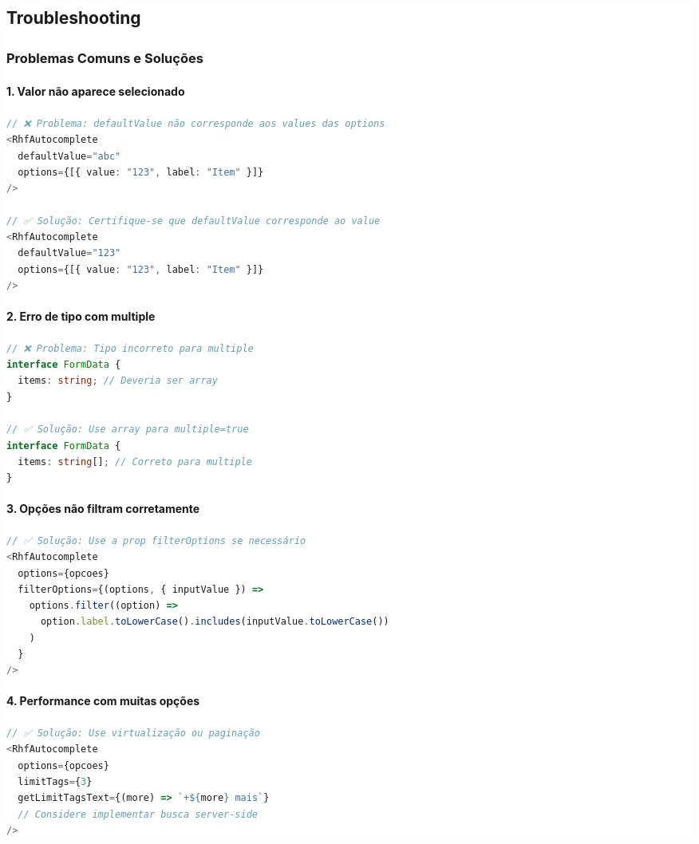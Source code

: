 ## Troubleshooting

### Problemas Comuns e Soluções

#### 1. **Valor não aparece selecionado**

```typescript
// ❌ Problema: defaultValue não corresponde aos values das options
<RhfAutocomplete
  defaultValue="abc"
  options={[{ value: "123", label: "Item" }]}
/>

// ✅ Solução: Certifique-se que defaultValue corresponde ao value
<RhfAutocomplete
  defaultValue="123"
  options={[{ value: "123", label: "Item" }]}
/>
```

#### 2. **Erro de tipo com multiple**

```typescript
// ❌ Problema: Tipo incorreto para multiple
interface FormData {
  items: string; // Deveria ser array
}

// ✅ Solução: Use array para multiple=true
interface FormData {
  items: string[]; // Correto para multiple
}
```

#### 3. **Opções não filtram corretamente**

```typescript
// ✅ Solução: Use a prop filterOptions se necessário
<RhfAutocomplete
  options={opcoes}
  filterOptions={(options, { inputValue }) =>
    options.filter((option) =>
      option.label.toLowerCase().includes(inputValue.toLowerCase())
    )
  }
/>
```

#### 4. **Performance com muitas opções**

```typescript
// ✅ Solução: Use virtualização ou paginação
<RhfAutocomplete
  options={opcoes}
  limitTags={3}
  getLimitTagsText={(more) => `+${more} mais`}
  // Considere implementar busca server-side
/>
```
